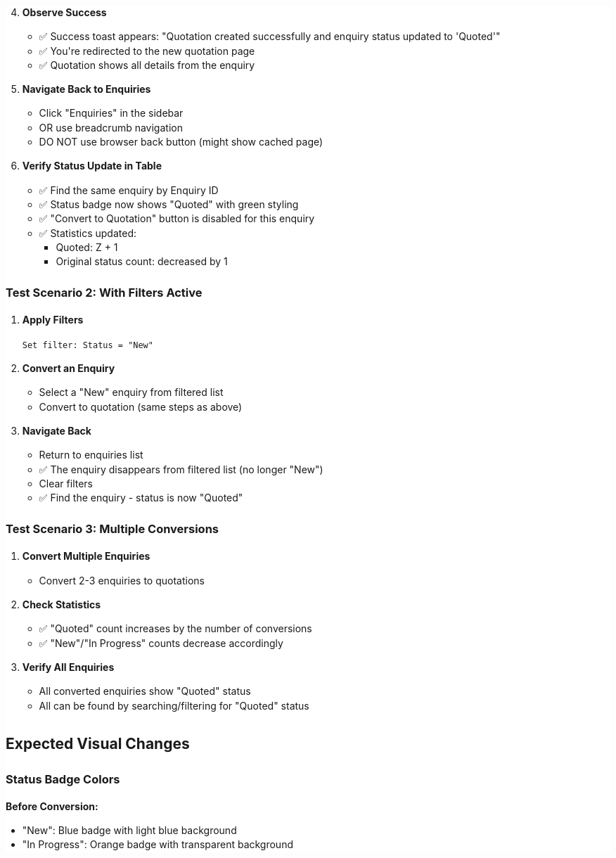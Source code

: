 4. **Observe Success**
   - ✅ Success toast appears: "Quotation created successfully and enquiry status updated to 'Quoted'"
   - ✅ You're redirected to the new quotation page
   - ✅ Quotation shows all details from the enquiry

5. **Navigate Back to Enquiries**
   - Click "Enquiries" in the sidebar
   - OR use breadcrumb navigation
   - DO NOT use browser back button (might show cached page)

6. **Verify Status Update in Table**
   - ✅ Find the same enquiry by Enquiry ID
   - ✅ Status badge now shows "Quoted" with green styling
   - ✅ "Convert to Quotation" button is disabled for this enquiry
   - ✅ Statistics updated:
     - Quoted: Z + 1
     - Original status count: decreased by 1

### Test Scenario 2: With Filters Active

1. **Apply Filters**
   ```
   Set filter: Status = "New"
   ```

2. **Convert an Enquiry**
   - Select a "New" enquiry from filtered list
   - Convert to quotation (same steps as above)

3. **Navigate Back**
   - Return to enquiries list
   - ✅ The enquiry disappears from filtered list (no longer "New")
   - Clear filters
   - ✅ Find the enquiry - status is now "Quoted"

### Test Scenario 3: Multiple Conversions

1. **Convert Multiple Enquiries**
   - Convert 2-3 enquiries to quotations

2. **Check Statistics**
   - ✅ "Quoted" count increases by the number of conversions
   - ✅ "New"/"In Progress" counts decrease accordingly

3. **Verify All Enquiries**
   - All converted enquiries show "Quoted" status
   - All can be found by searching/filtering for "Quoted" status

## Expected Visual Changes

### Status Badge Colors

**Before Conversion:**
- "New": Blue badge with light blue background
- "In Progress": Orange badge with transparent background
